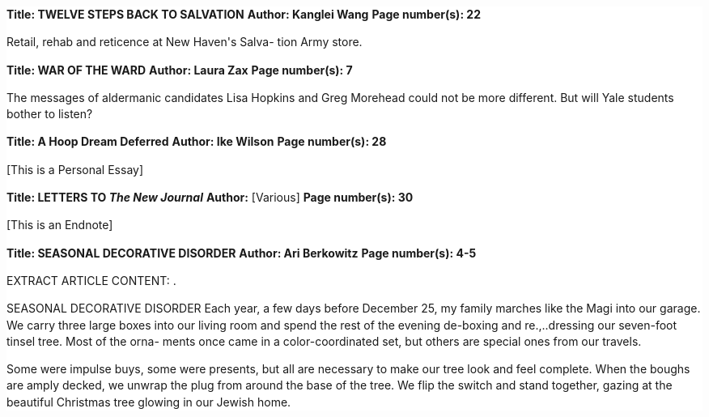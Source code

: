 
**Title: TWELVE STEPS BACK TO SALVATION**
**Author: Kanglei Wang**
**Page number(s): 22**

Retail, rehab and reticence at New Haven's Salva-
tion Army store.


**Title: WAR OF THE WARD**
**Author: Laura Zax**
**Page number(s): 7**

The messages of aldermanic candidates Lisa Hopkins and Greg 
Morehead could not be more different. But will Yale students 
bother to listen?


**Title: A Hoop Dream Deferred**
**Author: Ike Wilson**
**Page number(s): 28**

[This is a Personal Essay]


**Title: LETTERS TO *The New Journal***
**Author:**  [Various]
**Page number(s): 30**

[This is an Endnote]


**Title: SEASONAL DECORATIVE DISORDER**
**Author: Ari Berkowitz**
**Page number(s): 4-5**

EXTRACT ARTICLE CONTENT:
. 


SEASONAL DECORATIVE 
DISORDER 
Each year, a few days before December 
25, my family marches like the Magi into 
our garage. We carry three large boxes 
into our living room and spend the rest of 
the evening de-boxing and re.,..dressing our 
seven-foot tinsel tree. Most of the orna-
ments once came in a color-coordinated 
set, but others are special ones from our 
travels. 

Some were impulse buys, some 
were presents, but all are necessary to make 
our tree look and feel complete. When the 
boughs are amply decked, we unwrap the 
plug from around the base of the tree. We 
flip the switch and stand together, gazing 
at the beautiful Christmas tree glowing in 
our Jewish home. 
